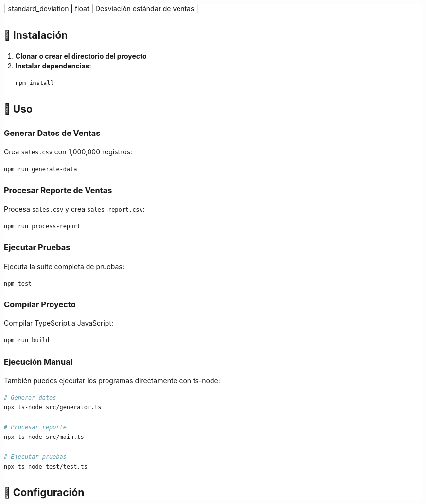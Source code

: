 | standard_deviation | float | Desviación estándar de ventas |

## 🚀 Instalación

1. **Clonar o crear el directorio del proyecto**
2. **Instalar dependencias**:
   ```bash
   npm install
   ```

## 📖 Uso

### Generar Datos de Ventas
Crea `sales.csv` con 1,000,000 registros:
```bash
npm run generate-data
```

### Procesar Reporte de Ventas
Procesa `sales.csv` y crea `sales_report.csv`:
```bash
npm run process-report
```

### Ejecutar Pruebas
Ejecuta la suite completa de pruebas:
```bash
npm test
```

### Compilar Proyecto
Compilar TypeScript a JavaScript:
```bash
npm run build
```

### Ejecución Manual
También puedes ejecutar los programas directamente con ts-node:
```bash
# Generar datos
npx ts-node src/generator.ts

# Procesar reporte
npx ts-node src/main.ts

# Ejecutar pruebas
npx ts-node test/test.ts
```

## 🔧 Configuración
